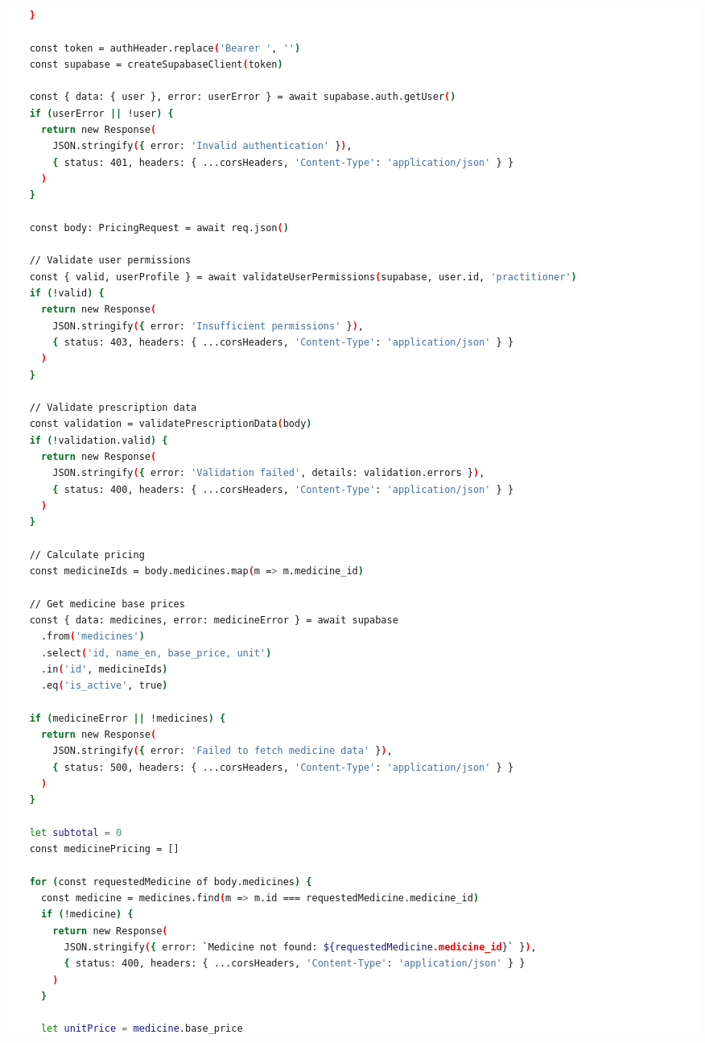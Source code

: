 ```bash
    }

    const token = authHeader.replace('Bearer ', '')
    const supabase = createSupabaseClient(token)

    const { data: { user }, error: userError } = await supabase.auth.getUser()
    if (userError || !user) {
      return new Response(
        JSON.stringify({ error: 'Invalid authentication' }),
        { status: 401, headers: { ...corsHeaders, 'Content-Type': 'application/json' } }
      )
    }

    const body: PricingRequest = await req.json()
    
    // Validate user permissions
    const { valid, userProfile } = await validateUserPermissions(supabase, user.id, 'practitioner')
    if (!valid) {
      return new Response(
        JSON.stringify({ error: 'Insufficient permissions' }),
        { status: 403, headers: { ...corsHeaders, 'Content-Type': 'application/json' } }
      )
    }

    // Validate prescription data
    const validation = validatePrescriptionData(body)
    if (!validation.valid) {
      return new Response(
        JSON.stringify({ error: 'Validation failed', details: validation.errors }),
        { status: 400, headers: { ...corsHeaders, 'Content-Type': 'application/json' } }
      )
    }

    // Calculate pricing
    const medicineIds = body.medicines.map(m => m.medicine_id)
    
    // Get medicine base prices
    const { data: medicines, error: medicineError } = await supabase
      .from('medicines')
      .select('id, name_en, base_price, unit')
      .in('id', medicineIds)
      .eq('is_active', true)

    if (medicineError || !medicines) {
      return new Response(
        JSON.stringify({ error: 'Failed to fetch medicine data' }),
        { status: 500, headers: { ...corsHeaders, 'Content-Type': 'application/json' } }
      )
    }

    let subtotal = 0
    const medicinePricing = []

    for (const requestedMedicine of body.medicines) {
      const medicine = medicines.find(m => m.id === requestedMedicine.medicine_id)
      if (!medicine) {
        return new Response(
          JSON.stringify({ error: `Medicine not found: ${requestedMedicine.medicine_id}` }),
          { status: 400, headers: { ...corsHeaders, 'Content-Type': 'application/json' } }
        )
      }

      let unitPrice = medicine.base_price
```